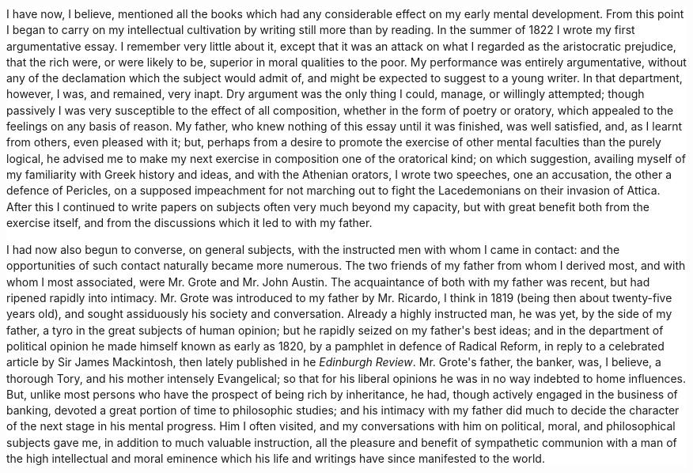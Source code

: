 I have now, I believe, mentioned all the books which had any considerable effect on my early mental development. From this point I began to carry on my intellectual cultivation by writing still more than by reading. In the summer of 1822 I wrote my first argumentative essay. I remember very little about it, except that it was an attack on what I regarded as the aristocratic prejudice, that the rich were, or were likely to be, superior in moral qualities to the poor. My performance was entirely argumentative, without any of the declamation which the subject would admit of, and might be expected to suggest to a young writer. In that department, however, I was, and remained, very inapt. Dry argument was the only thing I could, manage, or willingly attempted; though passively I was very susceptible to the effect of all composition, whether in the form of poetry or oratory, which appealed to the feelings on any basis of reason. My father, who knew nothing of this essay until it was finished, was well satisfied, and, as I learnt from others, even pleased with it; but, perhaps from a desire to promote the exercise of other mental faculties than the purely logical, he advised me to make my next exercise in composition one of the oratorical kind; on which suggestion, availing myself of my familiarity with Greek history and ideas, and with the Athenian orators, I wrote two speeches, one an accusation, the other a defence of Pericles, on a supposed impeachment for not marching out to fight the Lacedemonians on their invasion of Attica. After this I continued to write papers on subjects often very much beyond my capacity, but with great benefit both from the exercise itself, and from the discussions which it led to with my father.

I had now also begun to converse, on general subjects, with the instructed men with whom I came in contact: and the opportunities of such contact naturally became more numerous. The two friends of my father from whom I derived most, and with whom I most associated, were Mr. Grote and Mr. John Austin. The acquaintance of both with my father was recent, but had ripened rapidly into intimacy. Mr. Grote was introduced to my father by Mr. Ricardo, I think in 1819 (being then about twenty-five years old), and sought assiduously his society and conversation. Already a highly instructed man, he was yet, by the side of my father, a tyro in the great subjects of human opinion; but he rapidly seized on my father's best ideas; and in the department of political opinion he made himself known as early as 1820, by a pamphlet in defence of Radical Reform, in reply to a celebrated article by Sir James Mackintosh, then lately published in he _Edinburgh Review_. Mr. Grote's father, the banker, was, I believe, a thorough Tory, and his mother intensely Evangelical; so that for his liberal opinions he was in no way indebted to home influences. But, unlike most persons who have the prospect of being rich by inheritance, he had, though actively engaged in the business of banking, devoted a great portion of time to philosophic studies; and his intimacy with my father did much to decide the character of the next stage in his mental progress. Him I often visited, and my conversations with him on political, moral, and philosophical subjects gave me, in addition to much valuable instruction, all the pleasure and benefit of sympathetic communion with a man of the high intellectual and moral eminence which his life and writings have since manifested to the world.
